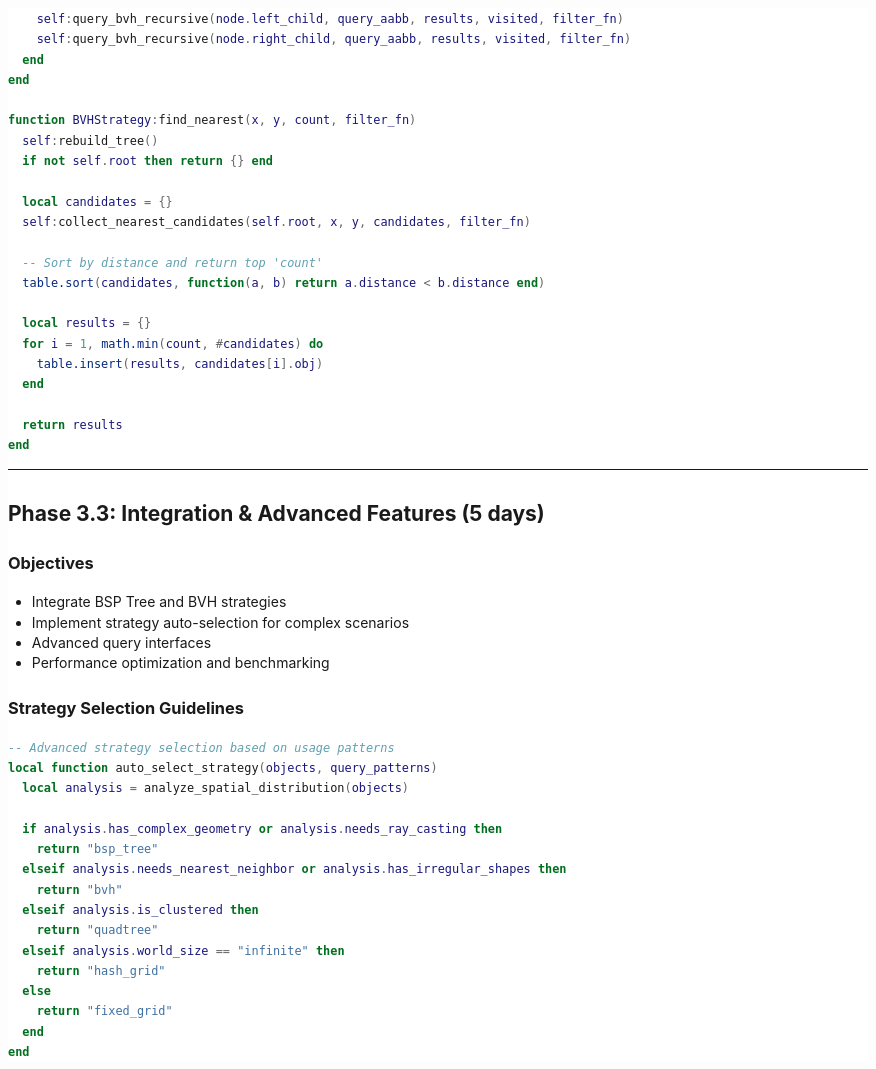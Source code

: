 ```lua
    self:query_bvh_recursive(node.left_child, query_aabb, results, visited, filter_fn)
    self:query_bvh_recursive(node.right_child, query_aabb, results, visited, filter_fn)
  end
end

function BVHStrategy:find_nearest(x, y, count, filter_fn)
  self:rebuild_tree()
  if not self.root then return {} end
  
  local candidates = {}
  self:collect_nearest_candidates(self.root, x, y, candidates, filter_fn)
  
  -- Sort by distance and return top 'count'
  table.sort(candidates, function(a, b) return a.distance < b.distance end)
  
  local results = {}
  for i = 1, math.min(count, #candidates) do
    table.insert(results, candidates[i].obj)
  end
  
  return results
end
```

---

## Phase 3.3: Integration & Advanced Features (5 days)

### Objectives
- Integrate BSP Tree and BVH strategies
- Implement strategy auto-selection for complex scenarios
- Advanced query interfaces
- Performance optimization and benchmarking

### Strategy Selection Guidelines
```lua
-- Advanced strategy selection based on usage patterns
local function auto_select_strategy(objects, query_patterns)
  local analysis = analyze_spatial_distribution(objects)
  
  if analysis.has_complex_geometry or analysis.needs_ray_casting then
    return "bsp_tree"
  elseif analysis.needs_nearest_neighbor or analysis.has_irregular_shapes then
    return "bvh"
  elseif analysis.is_clustered then
    return "quadtree"
  elseif analysis.world_size == "infinite" then
    return "hash_grid"
  else
    return "fixed_grid"
  end
end
```
